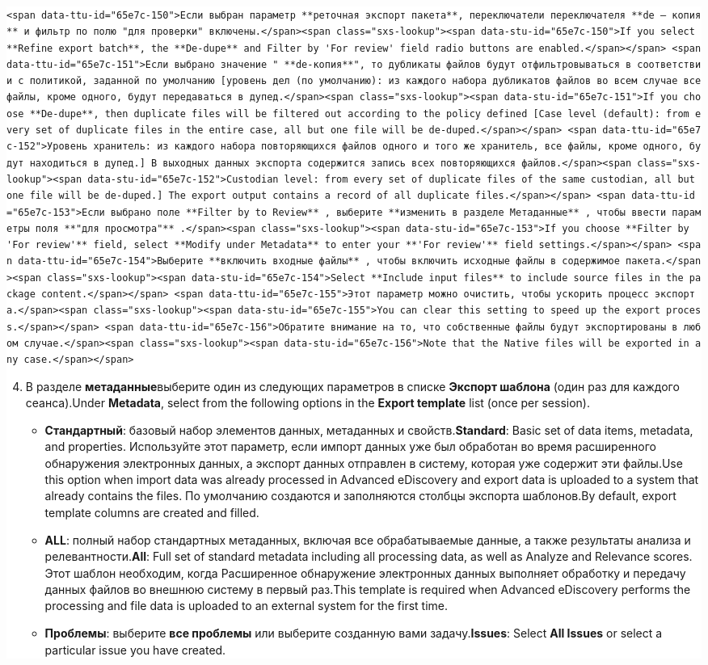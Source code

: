     <span data-ttu-id="65e7c-150">Если выбран параметр **реточная экспорт пакета**, переключатели переключателя **de – копия** и фильтр по полю "для проверки" включены.</span><span class="sxs-lookup"><span data-stu-id="65e7c-150">If you select **Refine export batch**, the **De-dupe** and Filter by 'For review' field radio buttons are enabled.</span></span> <span data-ttu-id="65e7c-151">Если выбрано значение " **de-копия**", то дубликаты файлов будут отфильтровываться в соответствии с политикой, заданной по умолчанию [уровень дел (по умолчанию): из каждого набора дубликатов файлов во всем случае все файлы, кроме одного, будут передаваться в дупед.</span><span class="sxs-lookup"><span data-stu-id="65e7c-151">If you choose **De-dupe**, then duplicate files will be filtered out according to the policy defined [Case level (default): from every set of duplicate files in the entire case, all but one file will be de-duped.</span></span> <span data-ttu-id="65e7c-152">Уровень хранитель: из каждого набора повторяющихся файлов одного и того же хранитель, все файлы, кроме одного, будут находиться в дупед.] В выходных данных экспорта содержится запись всех повторяющихся файлов.</span><span class="sxs-lookup"><span data-stu-id="65e7c-152">Custodian level: from every set of duplicate files of the same custodian, all but one file will be de-duped.] The export output contains a record of all duplicate files.</span></span> <span data-ttu-id="65e7c-153">Если выбрано поле **Filter by to Review** , выберите **изменить в разделе Метаданные** , чтобы ввести параметры поля **"для просмотра"** .</span><span class="sxs-lookup"><span data-stu-id="65e7c-153">If you choose **Filter by 'For review'** field, select **Modify under Metadata** to enter your **'For review'** field settings.</span></span> <span data-ttu-id="65e7c-154">Выберите **включить входные файлы** , чтобы включить исходные файлы в содержимое пакета.</span><span class="sxs-lookup"><span data-stu-id="65e7c-154">Select **Include input files** to include source files in the package content.</span></span> <span data-ttu-id="65e7c-155">Этот параметр можно очистить, чтобы ускорить процесс экспорта.</span><span class="sxs-lookup"><span data-stu-id="65e7c-155">You can clear this setting to speed up the export process.</span></span> <span data-ttu-id="65e7c-156">Обратите внимание на то, что собственные файлы будут экспортированы в любом случае.</span><span class="sxs-lookup"><span data-stu-id="65e7c-156">Note that the Native files will be exported in any case.</span></span> 
    
4. <span data-ttu-id="65e7c-157">В разделе **метаданные**выберите один из следующих параметров в списке **Экспорт шаблона** (один раз для каждого сеанса).</span><span class="sxs-lookup"><span data-stu-id="65e7c-157">Under **Metadata**, select from the following options in the **Export template** list (once per session).</span></span> 
    
    - <span data-ttu-id="65e7c-158">**Стандартный**: базовый набор элементов данных, метаданных и свойств.</span><span class="sxs-lookup"><span data-stu-id="65e7c-158">**Standard**: Basic set of data items, metadata, and properties.</span></span> <span data-ttu-id="65e7c-159">Используйте этот параметр, если импорт данных уже был обработан во время расширенного обнаружения электронных данных, а экспорт данных отправлен в систему, которая уже содержит эти файлы.</span><span class="sxs-lookup"><span data-stu-id="65e7c-159">Use this option when import data was already processed in Advanced eDiscovery and export data is uploaded to a system that already contains the files.</span></span> <span data-ttu-id="65e7c-160">По умолчанию создаются и заполняются столбцы экспорта шаблонов.</span><span class="sxs-lookup"><span data-stu-id="65e7c-160">By default, export template columns are created and filled.</span></span>
    
    - <span data-ttu-id="65e7c-161">**ALL**: полный набор стандартных метаданных, включая все обрабатываемые данные, а также результаты анализа и релевантности.</span><span class="sxs-lookup"><span data-stu-id="65e7c-161">**All**: Full set of standard metadata including all processing data, as well as Analyze and Relevance scores.</span></span> <span data-ttu-id="65e7c-162">Этот шаблон необходим, когда Расширенное обнаружение электронных данных выполняет обработку и передачу данных файлов во внешнюю систему в первый раз.</span><span class="sxs-lookup"><span data-stu-id="65e7c-162">This template is required when Advanced eDiscovery performs the processing and file data is uploaded to an external system for the first time.</span></span>
    
    - <span data-ttu-id="65e7c-163">**Проблемы**: выберите **все проблемы** или выберите созданную вами задачу.</span><span class="sxs-lookup"><span data-stu-id="65e7c-163">**Issues**: Select **All Issues** or select a particular issue you have created.</span></span> 
    